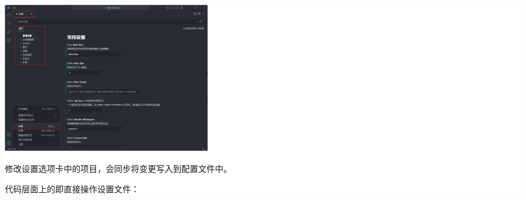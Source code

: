 <img src="images/Workspace Config.images/image-20230415043128267.png" alt="image-20230415043128267" style="zoom:33%;" />

修改设置选项卡中的项目，会同步将变更写入到配置文件中。

代码层面上的即直接操作设置文件：
